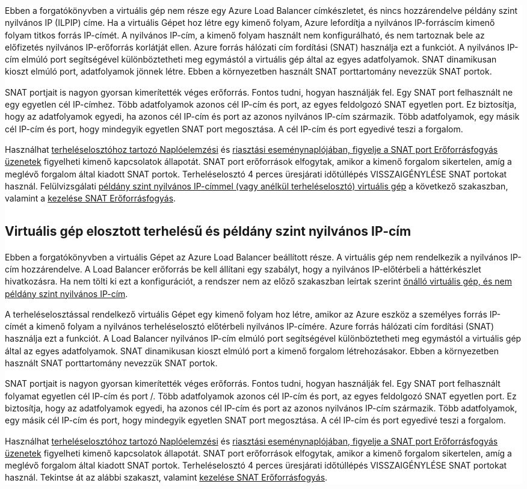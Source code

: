 Ebben a forgatókönyvben a virtuális gép nem része egy Azure Load Balancer címkészletet, és nincs hozzárendelve példány szint nyilvános IP (ILPIP) címe. Ha a virtuális Gépet hoz létre egy kimenő folyam, Azure lefordítja a nyilvános IP-forráscím kimenő folyam titkos forrás IP-címét. A nyilvános IP-cím, a kimenő folyam használt nem konfigurálható, és nem tartoznak bele az előfizetés nyilvános IP-erőforrás korlátját ellen. Azure forrás hálózati cím fordítási (SNAT) használja ezt a funkciót. A nyilvános IP-cím elmúló port segítségével különböztetheti meg egymástól a virtuális gép által az egyes adatfolyamok. SNAT dinamikusan kioszt elmúló port, adatfolyamok jönnek létre. Ebben a környezetben használt SNAT porttartomány nevezzük SNAT portok.

SNAT portjait is nagyon gyorsan kimerítették véges erőforrás. Fontos tudni, hogyan használják fel. Egy SNAT port felhasznált ne egy egyetlen cél IP-címhez. Több adatfolyamok azonos cél IP-cím és port, az egyes feldolgozó SNAT egyetlen port. Ez biztosítja, hogy az adatfolyamok egyedi, ha azonos cél IP-cím és port az azonos nyilvános IP-cím származik. Több adatfolyamok, egy másik cél IP-cím és port, hogy mindegyik egyetlen SNAT port megosztása. A cél IP-cím és port egyedivé teszi a forgalom.

Használhat [terheléselosztóhoz tartozó Naplóelemzési](load-balancer-monitor-log.md) és [riasztási eseménynaplójában, figyelje a SNAT port Erőforrásfogyás üzenetek](load-balancer-monitor-log.md#alert-event-log) figyelheti kimenő kapcsolatok állapotát. SNAT port erőforrások elfogytak, amikor a kimenő forgalom sikertelen, amíg a meglévő forgalom által kiadott SNAT portok. Terheléselosztó 4 perces üresjárati időtúllépés VISSZAIGÉNYLÉSE SNAT portokat használ.  Felülvizsgálati [példány szint nyilvános IP-címmel (vagy anélkül terheléselosztó) virtuális gép](#vm-with-an-instance-level-public-ip-address-with-or-without-load-balancer) a következő szakaszban, valamint a [kezelése SNAT Erőforrásfogyás](#snatexhaust).

## <a name="load-balanced-vm-with-no-instance-level-public-ip-address"></a>Virtuális gép elosztott terhelésű és példány szint nyilvános IP-cím

Ebben a forgatókönyvben a virtuális Gépet az Azure Load Balancer beállított része.  A virtuális gép nem rendelkezik a nyilvános IP-cím hozzárendelve. A Load Balancer erőforrás be kell állítani egy szabályt, hogy a nyilvános IP-előtérbeli a háttérkészlet hivatkozásra.  Ha nem tölti ki ezt a konfigurációt, a rendszer nem az előző szakaszban leírtak szerint [önálló virtuális gép, és nem példány szint nyilvános IP-cím](load-balancer-outbound-connections.md#standalone-vm-with-no-instance-level-public-ip-address).

A terheléselosztással rendelkező virtuális Gépet egy kimenő folyam hoz létre, amikor az Azure eszköz a személyes forrás IP-címét a kimenő folyam a nyilvános terheléselosztó előtérbeli nyilvános IP-címére. Azure forrás hálózati cím fordítási (SNAT) használja ezt a funkciót. A Load Balancer nyilvános IP-cím elmúló port segítségével különböztetheti meg egymástól a virtuális gép által az egyes adatfolyamok. SNAT dinamikusan kioszt elmúló port a kimenő forgalom létrehozásakor. Ebben a környezetben használt SNAT porttartomány nevezzük SNAT portok.

SNAT portjait is nagyon gyorsan kimerítették véges erőforrás. Fontos tudni, hogyan használják fel. Egy SNAT port felhasznált folyamat egyetlen cél IP-cím és port /. Több adatfolyamok azonos cél IP-cím és port, az egyes feldolgozó SNAT egyetlen port. Ez biztosítja, hogy az adatfolyamok egyedi, ha azonos cél IP-cím és port az azonos nyilvános IP-cím származik. Több adatfolyamok, egy másik cél IP-cím és port, hogy mindegyik egyetlen SNAT port megosztása. A cél IP-cím és port egyedivé teszi a forgalom.

Használhat [terheléselosztóhoz tartozó Naplóelemzési](load-balancer-monitor-log.md) és [riasztási eseménynaplójában, figyelje a SNAT port Erőforrásfogyás üzenetek](load-balancer-monitor-log.md#alert-event-log) figyelheti kimenő kapcsolatok állapotát. SNAT port erőforrások elfogytak, amikor a kimenő forgalom sikertelen, amíg a meglévő forgalom által kiadott SNAT portok. Terheléselosztó 4 perces üresjárati időtúllépés VISSZAIGÉNYLÉSE SNAT portokat használ.  Tekintse át az alábbi szakaszt, valamint [kezelése SNAT Erőforrásfogyás](#snatexhaust).
